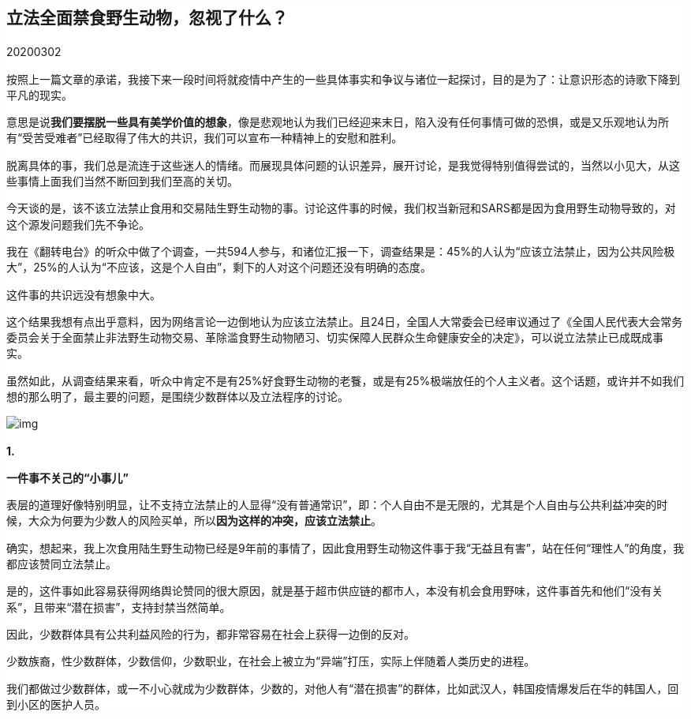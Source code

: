## 立法全面禁食野生动物，忽视了什么？

20200302

按照上一篇文章的承诺，我接下来一段时间将就疫情中产生的一些具体事实和争议与诸位一起探讨，目的是为了：让意识形态的诗歌下降到平凡的现实。



意思是说**我们要摆脱一些具有美学价值的想象**，像是悲观地认为我们已经迎来末日，陷入没有任何事情可做的恐惧，或是又乐观地认为所有“受苦受难者”已经取得了伟大的共识，我们可以宣布一种精神上的安慰和胜利。



脱离具体的事，我们总是流连于这些迷人的情绪。而展现具体问题的认识差异，展开讨论，是我觉得特别值得尝试的，当然以小见大，从这些事情上面我们当然不断回到我们至高的关切。



今天谈的是，该不该立法禁止食用和交易陆生野生动物的事。讨论这件事的时候，我们权当新冠和SARS都是因为食用野生动物导致的，对这个源发问题我们先不争论。



我在《翻转电台》的听众中做了个调查，一共594人参与，和诸位汇报一下，调查结果是：45%的人认为“应该立法禁止，因为公共风险极大”，25%的人认为“不应该，这是个人自由”，剩下的人对这个问题还没有明确的态度。



这件事的共识远没有想象中大。



这个结果我想有点出乎意料，因为网络言论一边倒地认为应该立法禁止。且24日，全国人大常委会已经审议通过了《全国人民代表大会常务委员会关于全面禁止非法野生动物交易、革除滥食野生动物陋习、切实保障人民群众生命健康安全的决定》，可以说立法禁止已成既成事实。



虽然如此，从调查结果来看，听众中肯定不是有25%好食野生动物的老餮，或是有25%极端放任的个人主义者。这个话题，或许并不如我们想的那么明了，最主要的问题，是围绕少数群体以及立法程序的讨论。



![img](https://mmbiz.qpic.cn/mmbiz_jpg/aP7vrTpXJxSuVZnea54IRdUhoIB3ciaUOA4PuA5ZsCgaEoI0R75etFx25aFFCVTpTJY5icx8jUuliaD1L0AZLgxRQ/640?wx_fmt=jpeg&tp=webp&wxfrom=5&wx_lazy=1&wx_co=1)



**1.**

**一件事不关己的“小事儿”**



表层的道理好像特别明显，让不支持立法禁止的人显得“没有普通常识”，即：个人自由不是无限的，尤其是个人自由与公共利益冲突的时候，大众为何要为少数人的风险买单，所以**因为这样的冲突，应该立法禁止**。



确实，想起来，我上次食用陆生野生动物已经是9年前的事情了，因此食用野生动物这件事于我“无益且有害”，站在任何“理性人”的角度，我都应该赞同立法禁止。



是的，这件事如此容易获得网络舆论赞同的很大原因，就是基于超市供应链的都市人，本没有机会食用野味，这件事首先和他们“没有关系”，且带来“潜在损害”，支持封禁当然简单。



因此，少数群体具有公共利益风险的行为，都非常容易在社会上获得一边倒的反对。



少数族裔，性少数群体，少数信仰，少数职业，在社会上被立为“异端”打压，实际上伴随着人类历史的进程。



我们都做过少数群体，或一不小心就成为少数群体，少数的，对他人有“潜在损害”的群体，比如武汉人，韩国疫情爆发后在华的韩国人，回到小区的医护人员。
